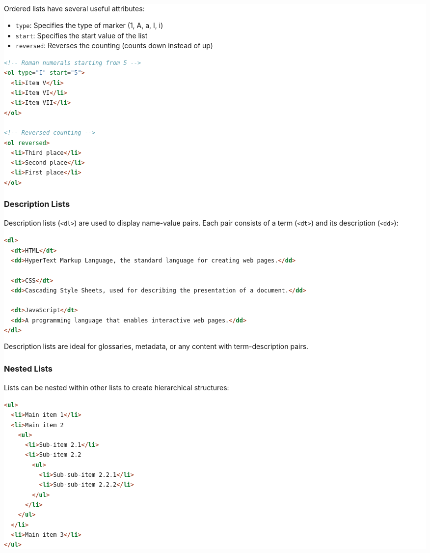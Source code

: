 Ordered lists have several useful attributes:

- `type`: Specifies the type of marker (1, A, a, I, i)
- `start`: Specifies the start value of the list
- `reversed`: Reverses the counting (counts down instead of up)

```html
<!-- Roman numerals starting from 5 -->
<ol type="I" start="5">
  <li>Item V</li>
  <li>Item VI</li>
  <li>Item VII</li>
</ol>

<!-- Reversed counting -->
<ol reversed>
  <li>Third place</li>
  <li>Second place</li>
  <li>First place</li>
</ol>
```

### Description Lists

Description lists (`<dl>`) are used to display name-value pairs. Each pair consists of a term (`<dt>`) and its description (`<dd>`):

```html
<dl>
  <dt>HTML</dt>
  <dd>HyperText Markup Language, the standard language for creating web pages.</dd>
  
  <dt>CSS</dt>
  <dd>Cascading Style Sheets, used for describing the presentation of a document.</dd>
  
  <dt>JavaScript</dt>
  <dd>A programming language that enables interactive web pages.</dd>
</dl>
```

Description lists are ideal for glossaries, metadata, or any content with term-description pairs.

### Nested Lists

Lists can be nested within other lists to create hierarchical structures:

```html
<ul>
  <li>Main item 1</li>
  <li>Main item 2
    <ul>
      <li>Sub-item 2.1</li>
      <li>Sub-item 2.2
        <ul>
          <li>Sub-sub-item 2.2.1</li>
          <li>Sub-sub-item 2.2.2</li>
        </ul>
      </li>
    </ul>
  </li>
  <li>Main item 3</li>
</ul>
```
